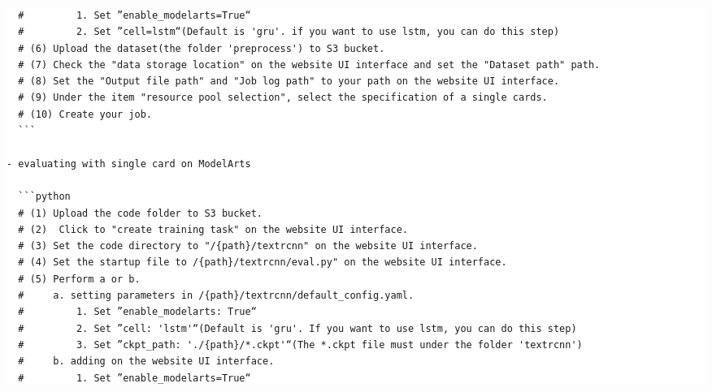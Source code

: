       #         1. Set ”enable_modelarts=True“
      #         2. Set ”cell=lstm“(Default is 'gru'. if you want to use lstm, you can do this step)
      # (6) Upload the dataset(the folder 'preprocess') to S3 bucket.
      # (7) Check the "data storage location" on the website UI interface and set the "Dataset path" path.
      # (8) Set the "Output file path" and "Job log path" to your path on the website UI interface.
      # (9) Under the item "resource pool selection", select the specification of a single cards.
      # (10) Create your job.
      ```

    - evaluating with single card on ModelArts

      ```python
      # (1) Upload the code folder to S3 bucket.
      # (2)  Click to "create training task" on the website UI interface.
      # (3) Set the code directory to "/{path}/textrcnn" on the website UI interface.
      # (4) Set the startup file to /{path}/textrcnn/eval.py" on the website UI interface.
      # (5) Perform a or b.
      #     a. setting parameters in /{path}/textrcnn/default_config.yaml.
      #         1. Set ”enable_modelarts: True“
      #         2. Set ”cell: 'lstm'“(Default is 'gru'. If you want to use lstm, you can do this step)
      #         3. Set ”ckpt_path: './{path}/*.ckpt'“(The *.ckpt file must under the folder 'textrcnn')
      #     b. adding on the website UI interface.
      #         1. Set ”enable_modelarts=True“